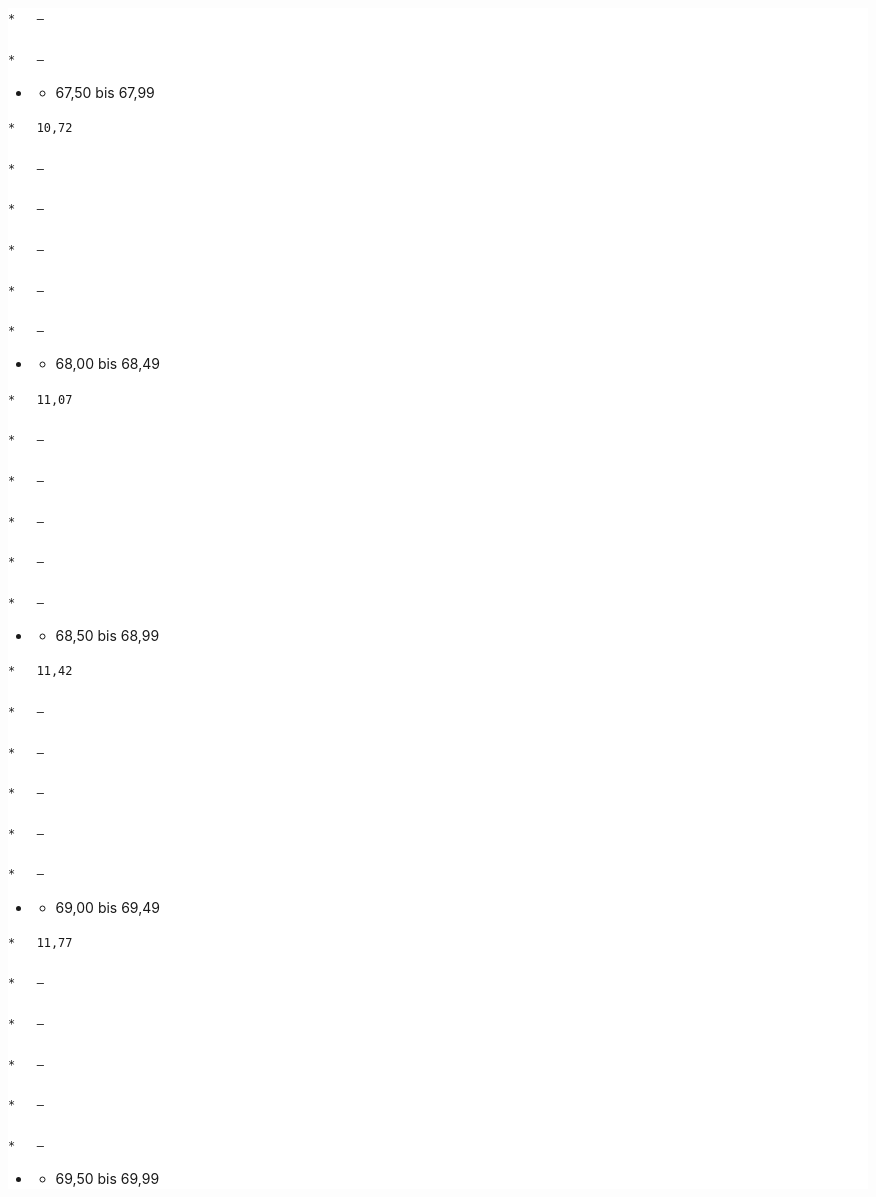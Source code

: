     *   –

    *   –


*    *   67,50 bis 67,99

    *   10,72

    *   –

    *   –

    *   –

    *   –

    *   –


*    *   68,00 bis 68,49

    *   11,07

    *   –

    *   –

    *   –

    *   –

    *   –


*    *   68,50 bis 68,99

    *   11,42

    *   –

    *   –

    *   –

    *   –

    *   –


*    *   69,00 bis 69,49

    *   11,77

    *   –

    *   –

    *   –

    *   –

    *   –


*    *   69,50 bis 69,99
